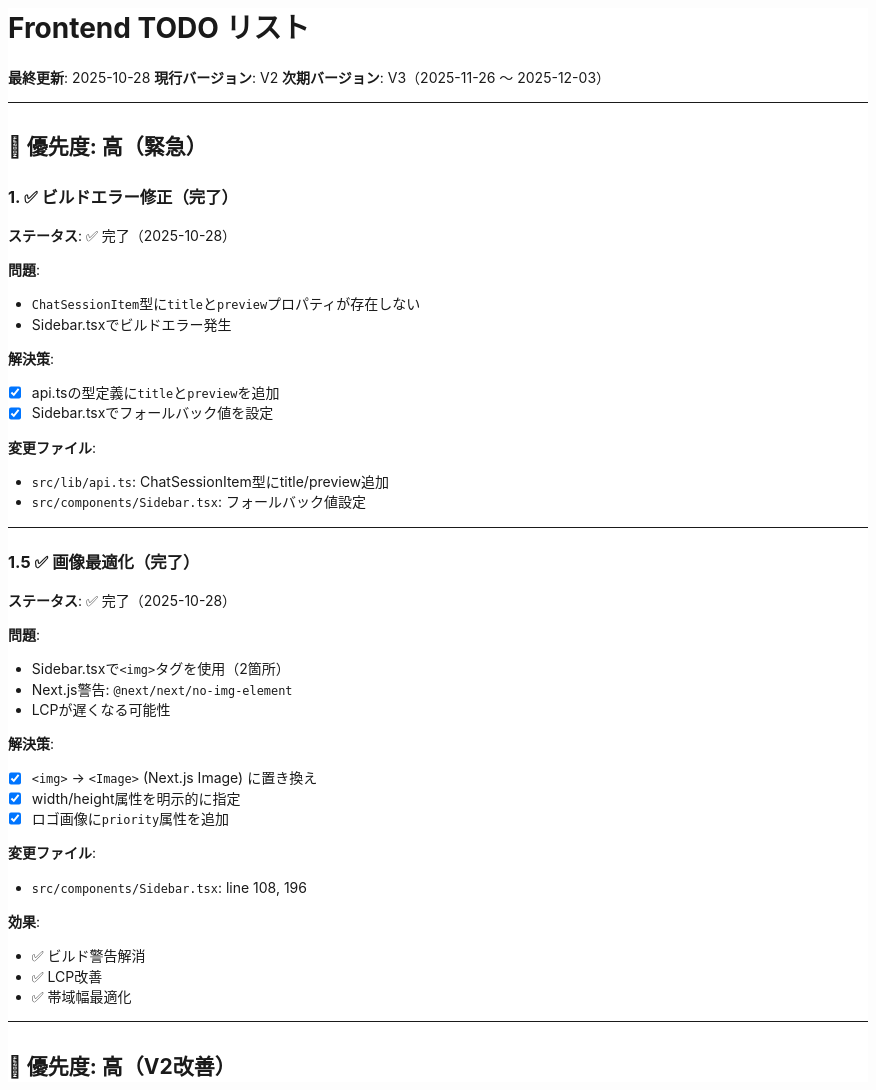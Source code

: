 # Frontend TODO リスト

**最終更新**: 2025-10-28
**現行バージョン**: V2
**次期バージョン**: V3（2025-11-26 〜 2025-12-03）

---

## 🚨 優先度: 高（緊急）

### 1. ✅ ビルドエラー修正（完了）

**ステータス**: ✅ 完了（2025-10-28）

**問題**:
- `ChatSessionItem`型に`title`と`preview`プロパティが存在しない
- Sidebar.tsxでビルドエラー発生

**解決策**:
- [x] api.tsの型定義に`title`と`preview`を追加
- [x] Sidebar.tsxでフォールバック値を設定

**変更ファイル**:
- `src/lib/api.ts`: ChatSessionItem型にtitle/preview追加
- `src/components/Sidebar.tsx`: フォールバック値設定

---

### 1.5 ✅ 画像最適化（完了）

**ステータス**: ✅ 完了（2025-10-28）

**問題**:
- Sidebar.tsxで`<img>`タグを使用（2箇所）
- Next.js警告: `@next/next/no-img-element`
- LCPが遅くなる可能性

**解決策**:
- [x] `<img>` → `<Image>` (Next.js Image) に置き換え
- [x] width/height属性を明示的に指定
- [x] ロゴ画像に`priority`属性を追加

**変更ファイル**:
- `src/components/Sidebar.tsx`: line 108, 196

**効果**:
- ✅ ビルド警告解消
- ✅ LCP改善
- ✅ 帯域幅最適化

---

## 🔴 優先度: 高（V2改善）

